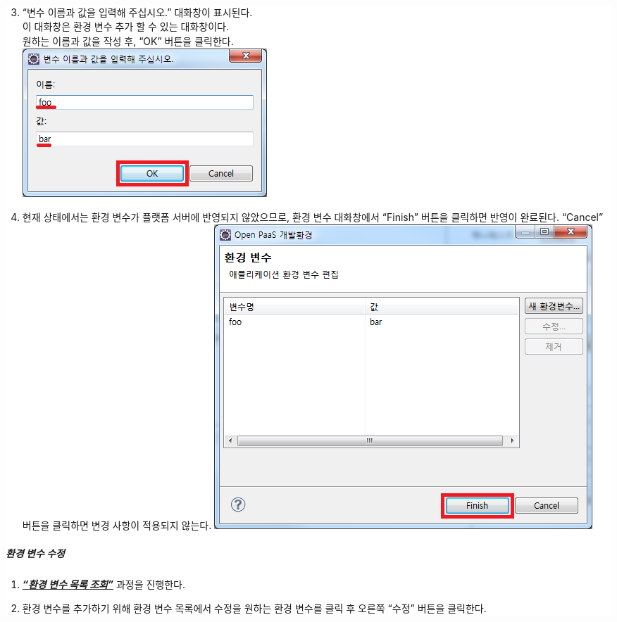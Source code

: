 
3. “변수 이름과 값을 입력해 주십시오.” 대화창이 표시된다.  
      이 대화창은 환경 변수 추가 할 수 있는 대화창이다.  
      원하는 이름과 값을 작성 후, “OK” 버튼을 클릭한다.  
    ![](./../images/openpaas-eclipse/image91.png)

4. 현재 상태에서는 환경 변수가 플랫폼 서버에 반영되지 않았으므로, 환경 변수 대화창에서 “Finish” 버튼을 클릭하면 반영이 완료된다. “Cancel” 버튼을 클릭하면 변경 사항이 적용되지 않는다.
    ![](./../images/openpaas-eclipse/image93.png)

##### 환경 변수 수정

1. [***“환경 변수 목록 조회”***](#환경-변수-목록-조회) 과정을 진행한다.

2. 환경 변수를 추가하기 위해 환경 변수 목록에서 수정을 원하는 환경 변수를 클릭 후 오른쪽 “수정” 버튼을 클릭한다.